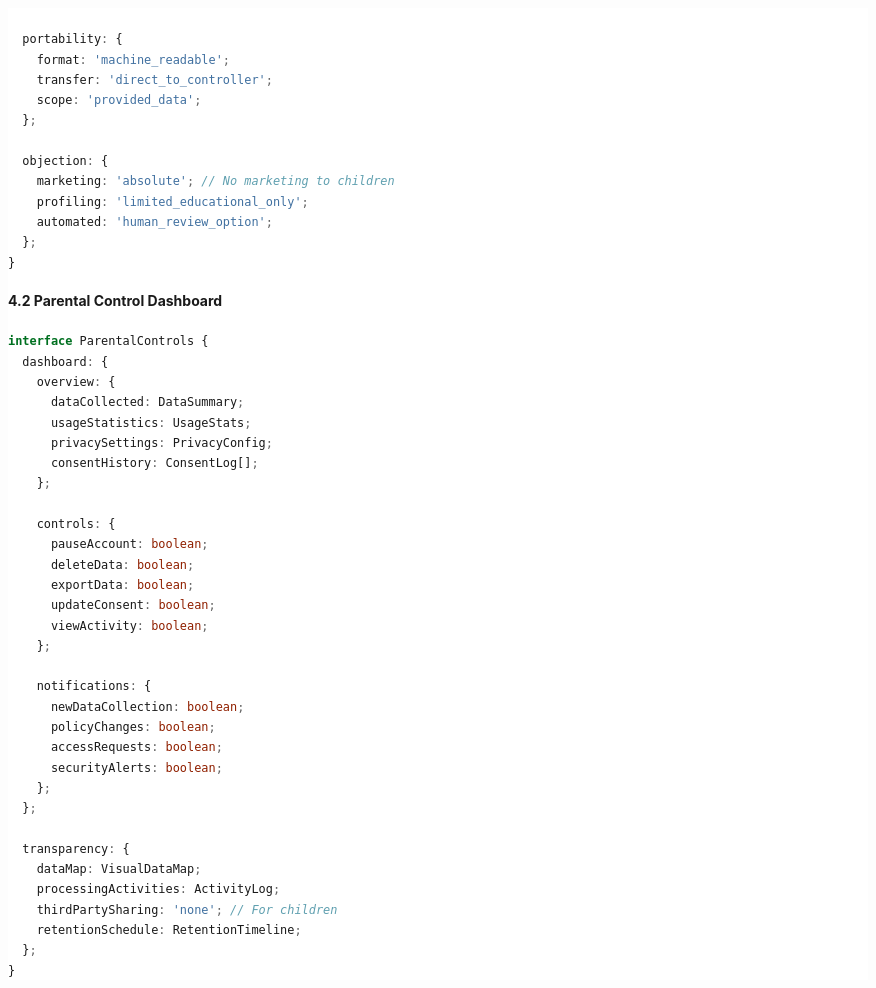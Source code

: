 ```typescript

  portability: {
    format: 'machine_readable';
    transfer: 'direct_to_controller';
    scope: 'provided_data';
  };

  objection: {
    marketing: 'absolute'; // No marketing to children
    profiling: 'limited_educational_only';
    automated: 'human_review_option';
  };
}
```

#### 4.2 Parental Control Dashboard
```typescript
interface ParentalControls {
  dashboard: {
    overview: {
      dataCollected: DataSummary;
      usageStatistics: UsageStats;
      privacySettings: PrivacyConfig;
      consentHistory: ConsentLog[];
    };

    controls: {
      pauseAccount: boolean;
      deleteData: boolean;
      exportData: boolean;
      updateConsent: boolean;
      viewActivity: boolean;
    };

    notifications: {
      newDataCollection: boolean;
      policyChanges: boolean;
      accessRequests: boolean;
      securityAlerts: boolean;
    };
  };

  transparency: {
    dataMap: VisualDataMap;
    processingActivities: ActivityLog;
    thirdPartySharing: 'none'; // For children
    retentionSchedule: RetentionTimeline;
  };
}
```
